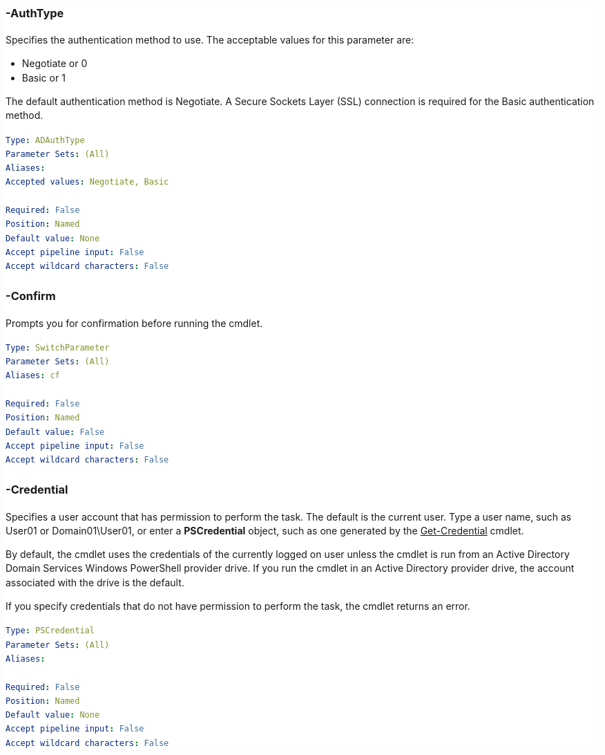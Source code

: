 ### -AuthType
Specifies the authentication method to use.
The acceptable values for this parameter are:

- Negotiate or 0
- Basic or 1

The default authentication method is Negotiate.
A Secure Sockets Layer (SSL) connection is required for the Basic authentication method.

```yaml
Type: ADAuthType
Parameter Sets: (All)
Aliases: 
Accepted values: Negotiate, Basic

Required: False
Position: Named
Default value: None
Accept pipeline input: False
Accept wildcard characters: False
```

### -Confirm
Prompts you for confirmation before running the cmdlet.

```yaml
Type: SwitchParameter
Parameter Sets: (All)
Aliases: cf

Required: False
Position: Named
Default value: False
Accept pipeline input: False
Accept wildcard characters: False
```

### -Credential
Specifies a user account that has permission to perform the task.
The default is the current user.
Type a user name, such as User01 or Domain01\User01, or enter a **PSCredential** object, such as one generated by the [Get-Credential](http://go.microsoft.com/fwlink/?LinkID=293936) cmdlet.

By default, the cmdlet uses the credentials of the currently logged on user unless the cmdlet is run from an Active Directory Domain Services Windows PowerShell provider drive.
If you run the cmdlet in an Active Directory provider drive, the account associated with the drive is the default.

If you specify credentials that do not have permission to perform the task, the cmdlet returns an error.

```yaml
Type: PSCredential
Parameter Sets: (All)
Aliases: 

Required: False
Position: Named
Default value: None
Accept pipeline input: False
Accept wildcard characters: False
```

